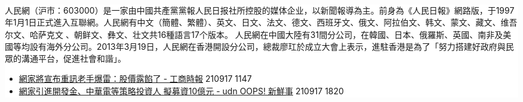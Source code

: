 人民網（沪市：603000）是一家由中國共產黨黨報人民日报社所控股的媒体企业，以新聞報導為主。前身為《人民日報》網路版，于1997年1月1日正式進入互聯網。人民網有中文（簡體、繁體）、英文、日文、法文、德文、西班牙文、俄文、阿拉伯文、韩文、蒙文、藏文、维吾尔文、哈萨克文 、朝鲜文、彝文、壮文共16種語言17个版本。
人民網在中國大陸有31間分公司，在韓國、日本、俄羅斯、英國、南非及美國等均設有海外分公司。2013年3月19日，人民網在香港開設分公司，總裁廖玒於成立大會上表示，進駐香港是為了「努力搭建好政府與民眾的溝通平台，促進社會和諧」。
- [網家將宣布重訊老手爆雷：股價露餡了 - 工商時報](https://ctee.com.tw/news/stocks/519089.html "網家將宣布重訊老手爆雷：股價露餡了 - 工商時報") 210917 1147
- [網家引進開發金、中華電等策略投資人 擬募資10億元 - udn OOPS! 新鮮事](https://udn.com/news/story/7254/5754349 "網家引進開發金、中華電等策略投資人 擬募資10億元 - udn OOPS! 新鮮事") 210917 1820
